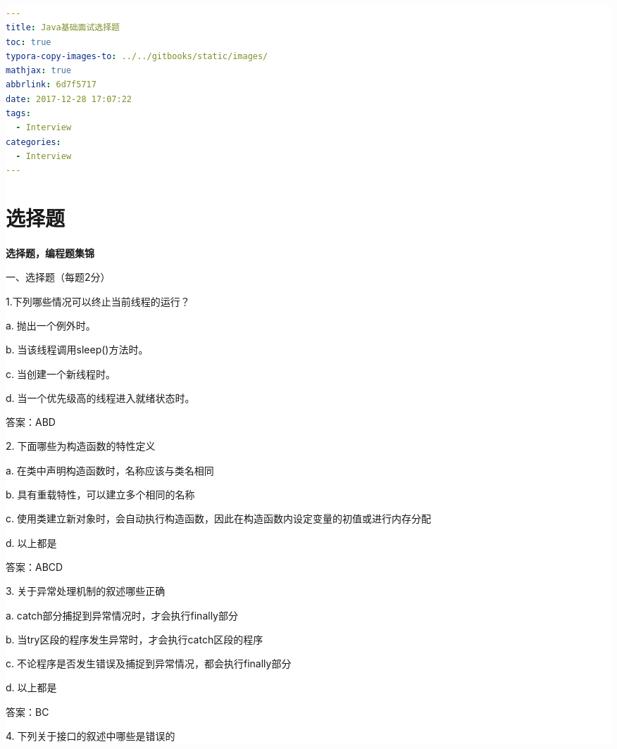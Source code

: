```yaml
---
title: Java基础面试选择题
toc: true
typora-copy-images-to: ../../gitbooks/static/images/
mathjax: true
abbrlink: 6d7f5717
date: 2017-12-28 17:07:22
tags:
  - Interview
categories:
  - Interview
---
```



# 选择题

**选择题，编程题集锦**

一、选择题（每题2分）

1.下列哪些情况可以终止当前线程的运行？

a. 抛出一个例外时。

b. 当该线程调用sleep()方法时。

c. 当创建一个新线程时。

d. 当一个优先级高的线程进入就绪状态时。

答案：ABD

2\. 下面哪些为构造函数的特性定义

a. 在类中声明构造函数时，名称应该与类名相同

b. 具有重载特性，可以建立多个相同的名称

c. 使用类建立新对象时，会自动执行构造函数，因此在构造函数内设定变量的初值或进行内存分配

d. 以上都是

答案：ABCD

3\. 关于异常处理机制的叙述哪些正确

a. catch部分捕捉到异常情况时，才会执行finally部分

b. 当try区段的程序发生异常时，才会执行catch区段的程序

c. 不论程序是否发生错误及捕捉到异常情况，都会执行finally部分

d. 以上都是

答案：BC

4\. 下列关于接口的叙述中哪些是错误的

